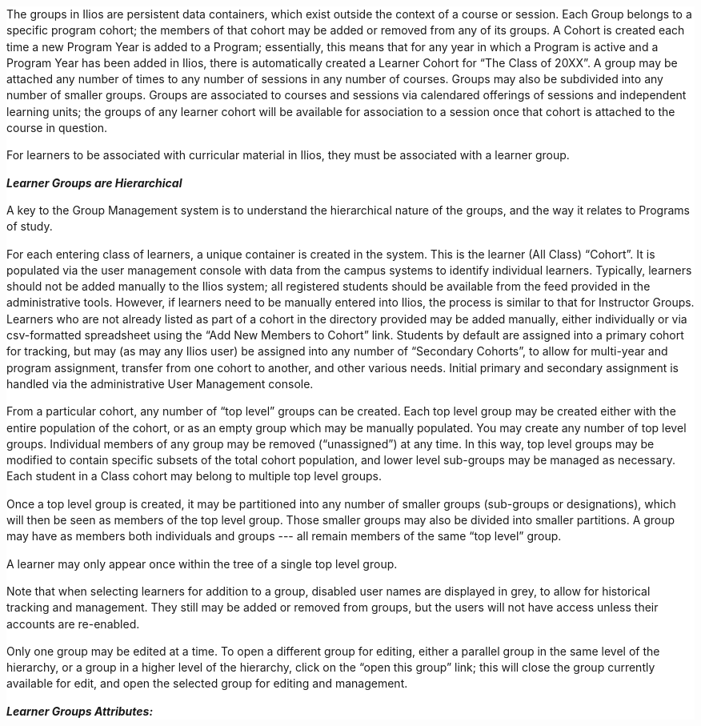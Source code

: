 The groups in Ilios are persistent data containers, which exist outside the context of a course or session. Each Group belongs to a specific program cohort; the members of that cohort may be added or removed from any of its groups. A Cohort is created each time a new Program Year is added to a Program; essentially, this means that for any year in which a Program is active and a Program Year has been added in Ilios, there is automatically created a Learner Cohort for “The Class of 20XX”. A group may be attached any number of times to any number of sessions in any number of courses. Groups may also be subdivided into any number of smaller groups. Groups are associated to courses and sessions via calendared offerings of sessions and independent learning units; the groups of any learner cohort will be available for association to a session once that cohort is attached to the course in question.

For learners to be associated with curricular material in Ilios, they must be associated with a learner group.

***Learner Groups are Hierarchical***

A key to the Group Management system is to understand the hierarchical nature of the groups, and the way it relates to Programs of study.

For each entering class of learners, a unique container is created in the system. This is the learner (All Class) “Cohort”. It is populated via the user management console with data from the campus systems to identify individual learners. Typically, learners should not be added manually to the Ilios system; all registered students should be available from the feed provided in the administrative tools. However, if learners need to be manually entered into Ilios, the process is similar to that for Instructor Groups. Learners who are not already listed as part of a cohort in the directory provided may be added manually, either individually or via csv-formatted spreadsheet using the “Add New Members to Cohort” link. Students by default are assigned into a primary cohort for tracking, but may (as may any Ilios user) be assigned into any number of “Secondary Cohorts”, to allow for multi-year and program assignment, transfer from one cohort to another, and other various needs. Initial primary and secondary assignment is handled via the administrative User Management console.

From a particular cohort, any number of “top level” groups can be created. Each top level group may be created either with the entire population of the cohort, or as an empty group which may be manually populated. You may create any number of top level groups. Individual members of any group may be removed (“unassigned”) at any time. In this way, top level groups may be modified to contain specific subsets of the total cohort population, and lower level sub-groups may be managed as necessary. Each student in a Class cohort may belong to multiple top level groups.

Once a top level group is created, it may be partitioned into any number of smaller groups (sub-groups or designations), which will then be seen as members of the top level group. Those smaller groups may also be divided into smaller partitions. A group may have as members both individuals and groups --- all remain members of the same “top level” group.

A learner may only appear once within the tree of a single top level group.

Note that when selecting learners for addition to a group, disabled user names are displayed in grey, to allow for historical tracking and management. They still may be added or removed from groups, but the users will not have access unless their accounts are re-enabled.

Only one group may be edited at a time. To open a different group for editing, either a parallel group in the same level of the hierarchy, or a group in a higher level of the hierarchy, click on the “open this group” link; this will close the group currently available for edit, and open the selected group for editing and management.

***Learner Groups Attributes:***
